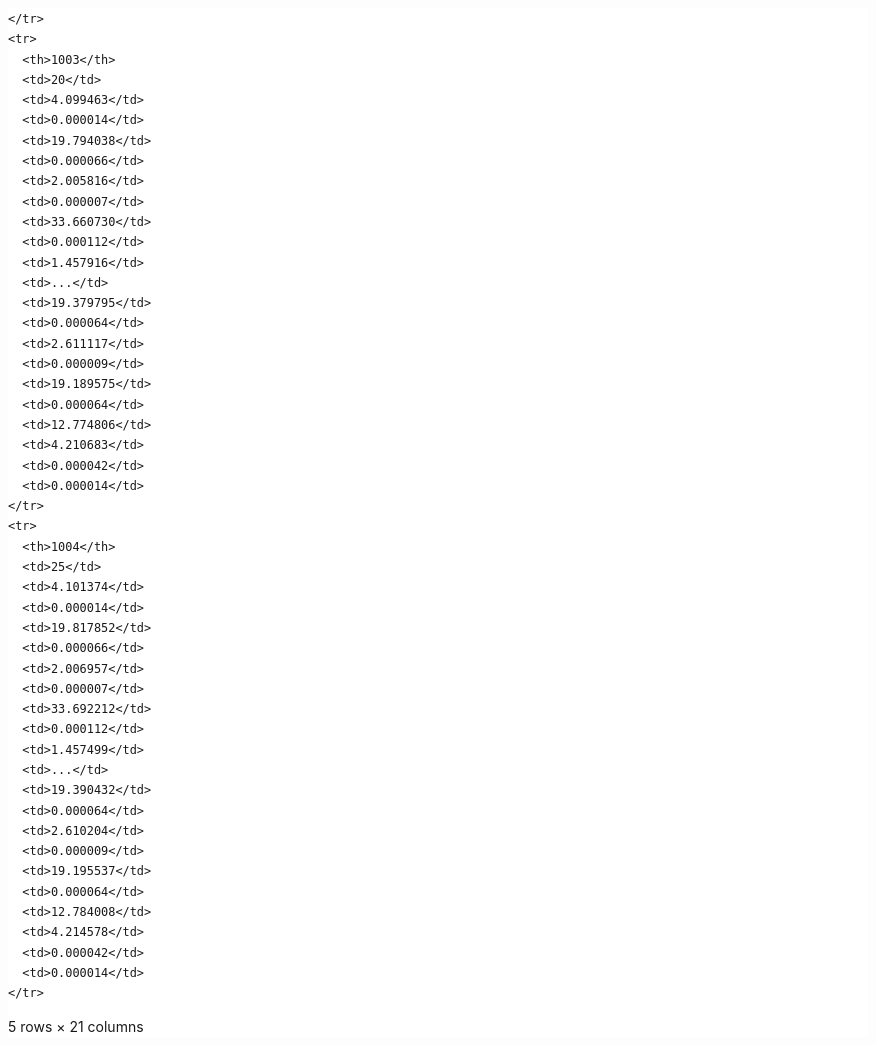     </tr>
    <tr>
      <th>1003</th>
      <td>20</td>
      <td>4.099463</td>
      <td>0.000014</td>
      <td>19.794038</td>
      <td>0.000066</td>
      <td>2.005816</td>
      <td>0.000007</td>
      <td>33.660730</td>
      <td>0.000112</td>
      <td>1.457916</td>
      <td>...</td>
      <td>19.379795</td>
      <td>0.000064</td>
      <td>2.611117</td>
      <td>0.000009</td>
      <td>19.189575</td>
      <td>0.000064</td>
      <td>12.774806</td>
      <td>4.210683</td>
      <td>0.000042</td>
      <td>0.000014</td>
    </tr>
    <tr>
      <th>1004</th>
      <td>25</td>
      <td>4.101374</td>
      <td>0.000014</td>
      <td>19.817852</td>
      <td>0.000066</td>
      <td>2.006957</td>
      <td>0.000007</td>
      <td>33.692212</td>
      <td>0.000112</td>
      <td>1.457499</td>
      <td>...</td>
      <td>19.390432</td>
      <td>0.000064</td>
      <td>2.610204</td>
      <td>0.000009</td>
      <td>19.195537</td>
      <td>0.000064</td>
      <td>12.784008</td>
      <td>4.214578</td>
      <td>0.000042</td>
      <td>0.000014</td>
    </tr>
  </tbody>
</table>
<p>5 rows × 21 columns</p>
</div>
